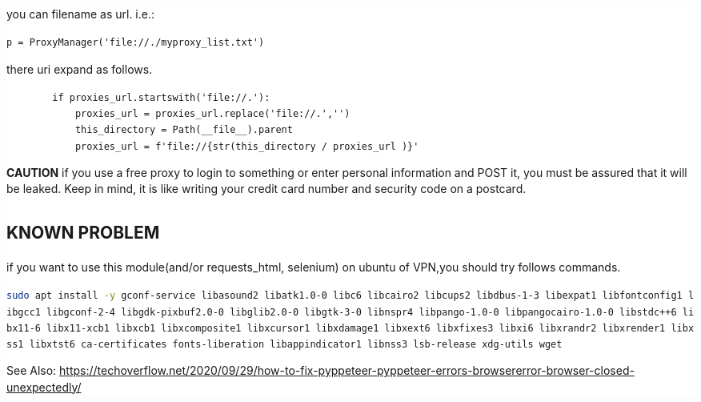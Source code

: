 you can filename as url. i.e.:

```
p = ProxyManager('file://./myproxy_list.txt')
```

there uri expand as follows.

```
        if proxies_url.startswith('file://.'):
            proxies_url = proxies_url.replace('file://.','')
            this_directory = Path(__file__).parent
            proxies_url = f'file://{str(this_directory / proxies_url )}'
```

  **CAUTION**
  if you use a free proxy to login to something or enter personal information and POST it, you must be assured that it will be leaked.
  Keep in mind, it is like writing your credit card number and security code on a postcard.


## KNOWN PROBLEM
if you want to use this module(and/or requests_html, selenium) on ubuntu of VPN,you should try follows commands.

```bash
sudo apt install -y gconf-service libasound2 libatk1.0-0 libc6 libcairo2 libcups2 libdbus-1-3 libexpat1 libfontconfig1 libgcc1 libgconf-2-4 libgdk-pixbuf2.0-0 libglib2.0-0 libgtk-3-0 libnspr4 libpango-1.0-0 libpangocairo-1.0-0 libstdc++6 libx11-6 libx11-xcb1 libxcb1 libxcomposite1 libxcursor1 libxdamage1 libxext6 libxfixes3 libxi6 libxrandr2 libxrender1 libxss1 libxtst6 ca-certificates fonts-liberation libappindicator1 libnss3 lsb-release xdg-utils wget
```

See Also: https://techoverflow.net/2020/09/29/how-to-fix-pyppeteer-pyppeteer-errors-browsererror-browser-closed-unexpectedly/
